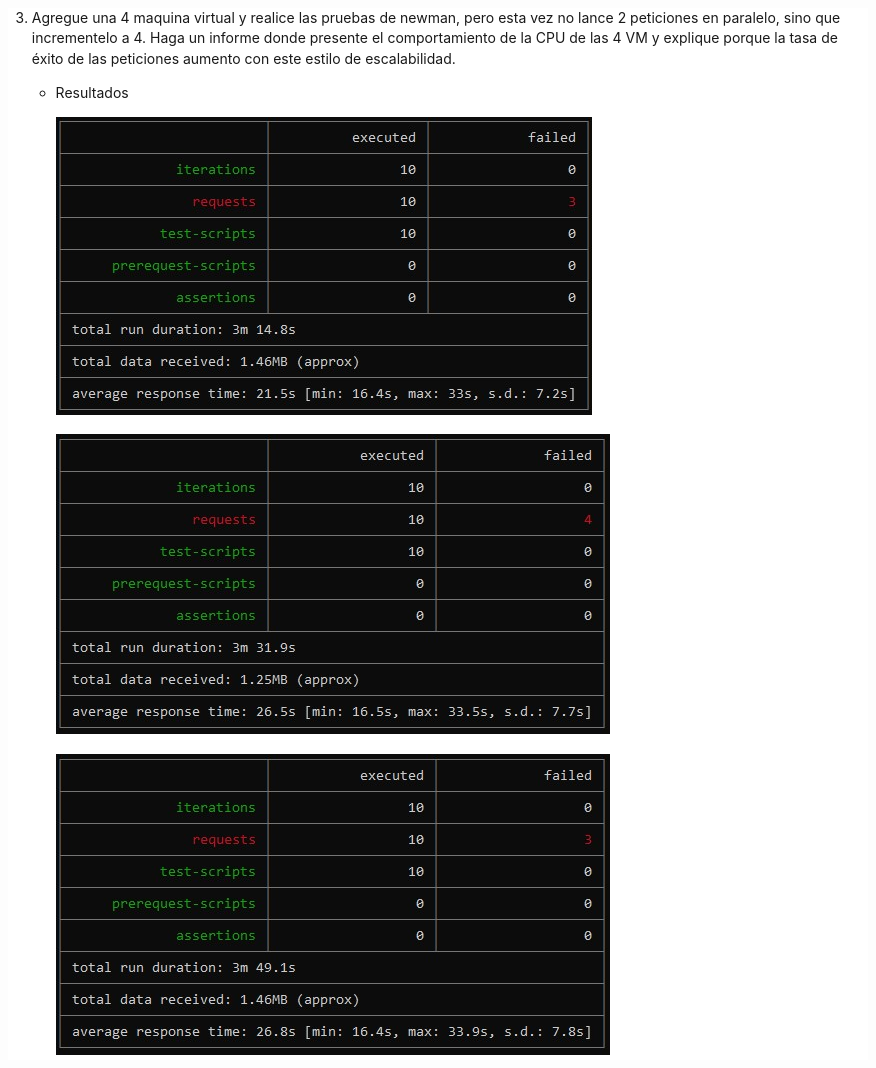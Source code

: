    
3. Agregue una 4 maquina virtual y realice las pruebas de newman, pero esta vez no lance 2 peticiones en paralelo, sino que incrementelo a 4. Haga un informe donde presente el comportamiento de la CPU de las 4 VM y explique porque la tasa de éxito de las peticiones aumento con este estilo de escalabilidad.

   + Resultados
   
      ![Imágen 1](Evidencia/Vertical/PostmanTest2.1.jpg)
   
      ![Imágen 1](Evidencia/Vertical/PostmanTest2.2.jpg)
   
      ![Imágen 1](Evidencia/Vertical/PostmanTest2.3.jpg)
   